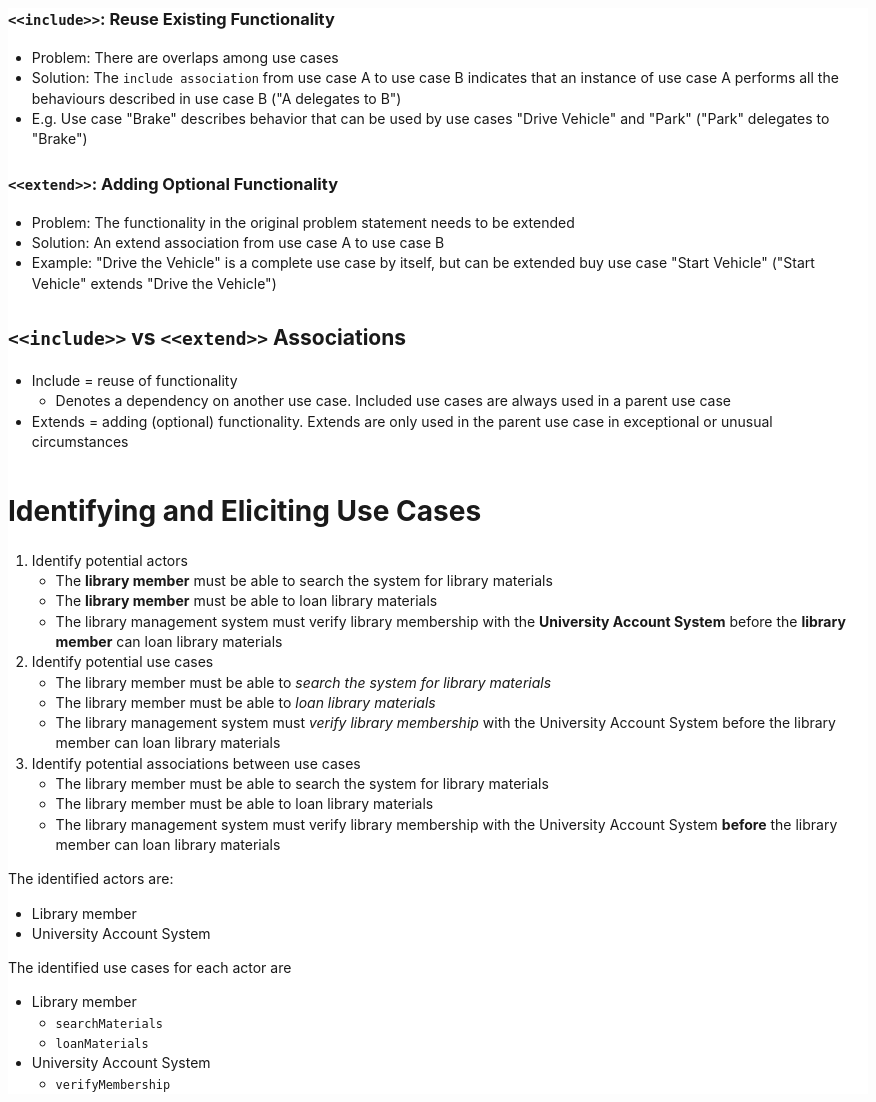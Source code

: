 ### `<<include>>`: Reuse Existing Functionality

-   Problem: There are overlaps among use cases
-   Solution: The `include association` from use case A to use case B indicates that an instance of use case A performs all the behaviours described in use case B ("A delegates to B")
-   E.g. Use case "Brake" describes behavior that can be used by use cases "Drive Vehicle" and "Park" ("Park" delegates to "Brake")

### `<<extend>>`: Adding Optional Functionality

-   Problem: The functionality in the original problem statement needs to be extended
-   Solution: An extend association from use case A to use case B
-   Example: "Drive the Vehicle" is a complete use case by itself, but can be extended buy use case "Start Vehicle" ("Start Vehicle" extends "Drive the Vehicle")

## `<<include>>` vs `<<extend>>` Associations

-   Include = reuse of functionality
    -   Denotes a dependency on another use case. Included use cases are always used in a parent use case
-   Extends = adding (optional) functionality. Extends are only used in the parent use case in exceptional or unusual circumstances

# Identifying and Eliciting Use Cases

1. Identify potential actors
    - The **library member** must be able to search the system for library materials
    - The **library member** must be able to loan library materials
    - The library management system must verify library membership with the **University Account System** before the **library member** can loan library materials
2. Identify potential use cases
    - The library member must be able to _search the system for library materials_
    - The library member must be able to _loan library materials_
    - The library management system must _verify library membership_ with the University Account System before the library member can loan library materials
3. Identify potential associations between use cases
    - The library member must be able to search the system for library materials
    - The library member must be able to loan library materials
    - The library management system must verify library membership with the University Account System **before** the library member can loan library materials

The identified actors are:

-   Library member
-   University Account System

The identified use cases for each actor are

-   Library member
    -   `searchMaterials`
    -   `loanMaterials`
-   University Account System
    -   `verifyMembership`
